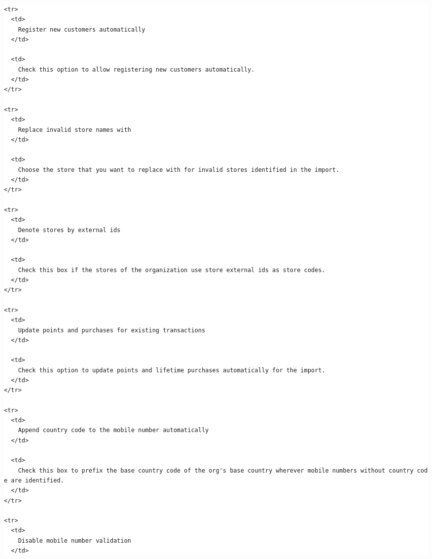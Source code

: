     <tr>
      <td>
        Register new customers automatically
      </td>

      <td>
        Check this option to allow registering new customers automatically.
      </td>
    </tr>

    <tr>
      <td>
        Replace invalid store names with
      </td>

      <td>
        Choose the store that you want to replace with for invalid stores identified in the import.
      </td>
    </tr>

    <tr>
      <td>
        Denote stores by external ids
      </td>

      <td>
        Check this box if the stores of the organization use store external ids as store codes.
      </td>
    </tr>

    <tr>
      <td>
        Update points and purchases for existing transactions
      </td>

      <td>
        Check this option to update points and lifetime purchases automatically for the import.
      </td>
    </tr>

    <tr>
      <td>
        Append country code to the mobile number automatically
      </td>

      <td>
        Check this box to prefix the base country code of the org's base country wherever mobile numbers without country code are identified.
      </td>
    </tr>

    <tr>
      <td>
        Disable mobile number validation
      </td>
